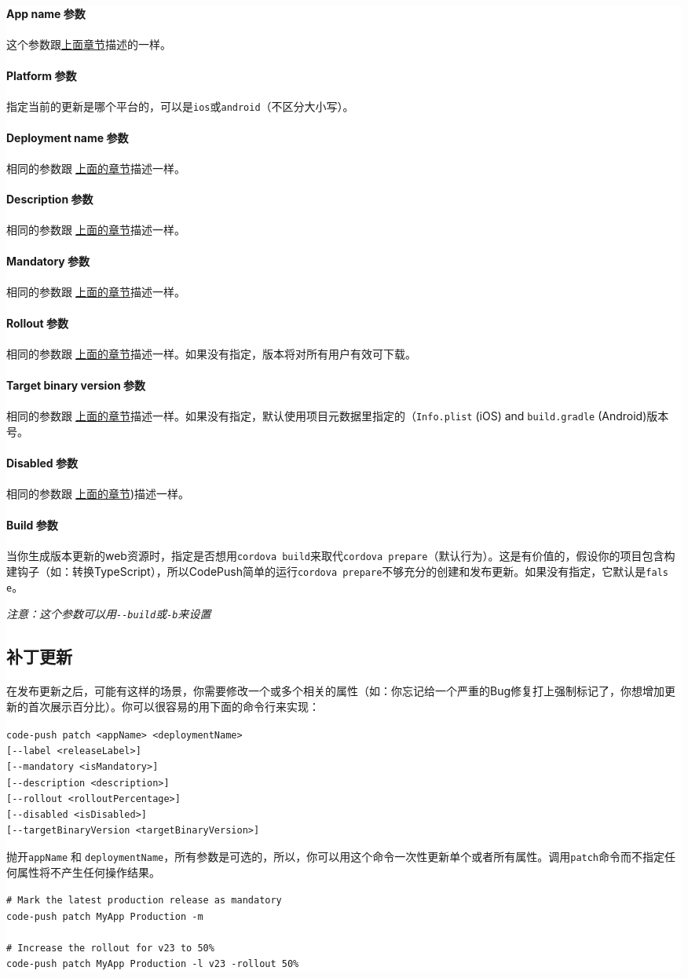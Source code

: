 #### App name 参数

这个参数跟[上面章节](#App-name-应用名-参数)描述的一样。

#### Platform 参数

指定当前的更新是哪个平台的，可以是`ios`或`android`（不区分大小写）。

#### Deployment name 参数

相同的参数跟 [上面的章节](#deployment-name-参数)描述一样。

#### Description 参数

相同的参数跟 [上面的章节](#description-参数)描述一样。

#### Mandatory 参数

相同的参数跟 [上面的章节](#mandatory-参数)描述一样。

#### Rollout 参数

相同的参数跟 [上面的章节](#rollout-参数)描述一样。如果没有指定，版本将对所有用户有效可下载。

#### Target binary version 参数

相同的参数跟 [上面的章节](#target-binary-version-参数)描述一样。如果没有指定，默认使用项目元数据里指定的（`Info.plist` (iOS) and `build.gradle` (Android)版本号。

#### Disabled 参数

相同的参数跟 [上面的章节](#disabled-参数))描述一样。

#### Build 参数

当你生成版本更新的web资源时，指定是否想用`cordova build`来取代`cordova prepare`（默认行为）。这是有价值的，假设你的项目包含构建钩子（如：转换TypeScript），所以CodePush简单的运行`cordova prepare`不够充分的创建和发布更新。如果没有指定，它默认是`false`。

*注意：这个参数可以用`--build`或`-b`来设置*

## 补丁更新

在发布更新之后，可能有这样的场景，你需要修改一个或多个相关的属性（如：你忘记给一个严重的Bug修复打上强制标记了，你想增加更新的首次展示百分比）。你可以很容易的用下面的命令行来实现：

```shell
code-push patch <appName> <deploymentName>
[--label <releaseLabel>]
[--mandatory <isMandatory>]
[--description <description>]
[--rollout <rolloutPercentage>]
[--disabled <isDisabled>]
[--targetBinaryVersion <targetBinaryVersion>]
```

抛开`appName` 和 `deploymentName`，所有参数是可选的，所以，你可以用这个命令一次性更新单个或者所有属性。调用`patch`命令而不指定任何属性将不产生任何操作结果。

```shell
# Mark the latest production release as mandatory
code-push patch MyApp Production -m

# Increase the rollout for v23 to 50%
code-push patch MyApp Production -l v23 -rollout 50%
```
